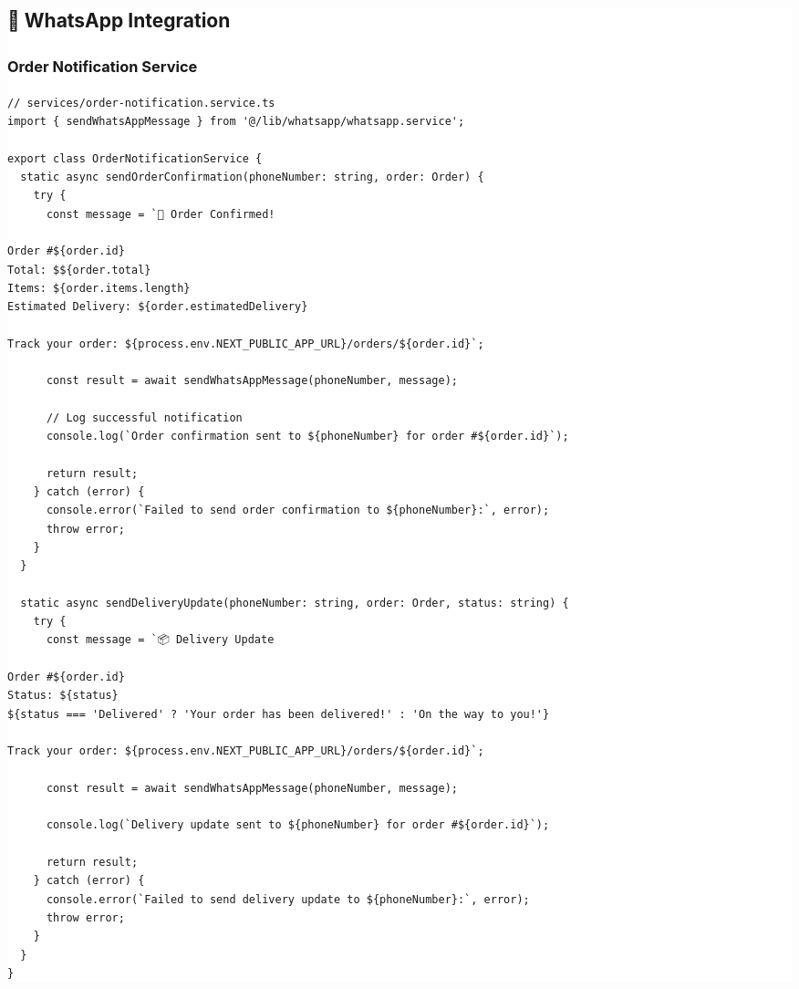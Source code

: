 ## 📱 **WhatsApp Integration**

### **Order Notification Service**
```tsx
// services/order-notification.service.ts
import { sendWhatsAppMessage } from '@/lib/whatsapp/whatsapp.service';

export class OrderNotificationService {
  static async sendOrderConfirmation(phoneNumber: string, order: Order) {
    try {
      const message = `🎉 Order Confirmed!
      
Order #${order.id}
Total: $${order.total}
Items: ${order.items.length}
Estimated Delivery: ${order.estimatedDelivery}

Track your order: ${process.env.NEXT_PUBLIC_APP_URL}/orders/${order.id}`;

      const result = await sendWhatsAppMessage(phoneNumber, message);
      
      // Log successful notification
      console.log(`Order confirmation sent to ${phoneNumber} for order #${order.id}`);
      
      return result;
    } catch (error) {
      console.error(`Failed to send order confirmation to ${phoneNumber}:`, error);
      throw error;
    }
  }

  static async sendDeliveryUpdate(phoneNumber: string, order: Order, status: string) {
    try {
      const message = `📦 Delivery Update
      
Order #${order.id}
Status: ${status}
${status === 'Delivered' ? 'Your order has been delivered!' : 'On the way to you!'}

Track your order: ${process.env.NEXT_PUBLIC_APP_URL}/orders/${order.id}`;

      const result = await sendWhatsAppMessage(phoneNumber, message);
      
      console.log(`Delivery update sent to ${phoneNumber} for order #${order.id}`);
      
      return result;
    } catch (error) {
      console.error(`Failed to send delivery update to ${phoneNumber}:`, error);
      throw error;
    }
  }
}
```
